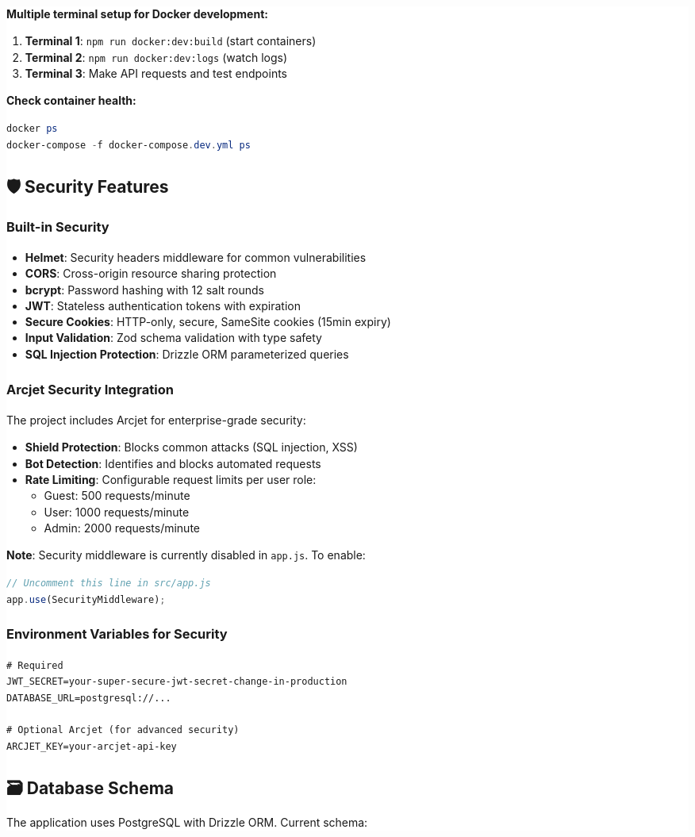 **Multiple terminal setup for Docker development:**
1. **Terminal 1**: `npm run docker:dev:build` (start containers)
2. **Terminal 2**: `npm run docker:dev:logs` (watch logs)
3. **Terminal 3**: Make API requests and test endpoints

**Check container health:**
```powershell
docker ps
docker-compose -f docker-compose.dev.yml ps
```

## 🛡️ Security Features

### Built-in Security
- **Helmet**: Security headers middleware for common vulnerabilities
- **CORS**: Cross-origin resource sharing protection
- **bcrypt**: Password hashing with 12 salt rounds
- **JWT**: Stateless authentication tokens with expiration
- **Secure Cookies**: HTTP-only, secure, SameSite cookies (15min expiry)
- **Input Validation**: Zod schema validation with type safety
- **SQL Injection Protection**: Drizzle ORM parameterized queries

### Arcjet Security Integration
The project includes Arcjet for enterprise-grade security:

- **Shield Protection**: Blocks common attacks (SQL injection, XSS)
- **Bot Detection**: Identifies and blocks automated requests
- **Rate Limiting**: Configurable request limits per user role:
  - Guest: 500 requests/minute
  - User: 1000 requests/minute  
  - Admin: 2000 requests/minute

**Note**: Security middleware is currently disabled in `app.js`. To enable:
```javascript
// Uncomment this line in src/app.js
app.use(SecurityMiddleware);
```

### Environment Variables for Security
```env
# Required
JWT_SECRET=your-super-secure-jwt-secret-change-in-production
DATABASE_URL=postgresql://...

# Optional Arcjet (for advanced security)
ARCJET_KEY=your-arcjet-api-key
```

## 🗃️ Database Schema

The application uses PostgreSQL with Drizzle ORM. Current schema:
